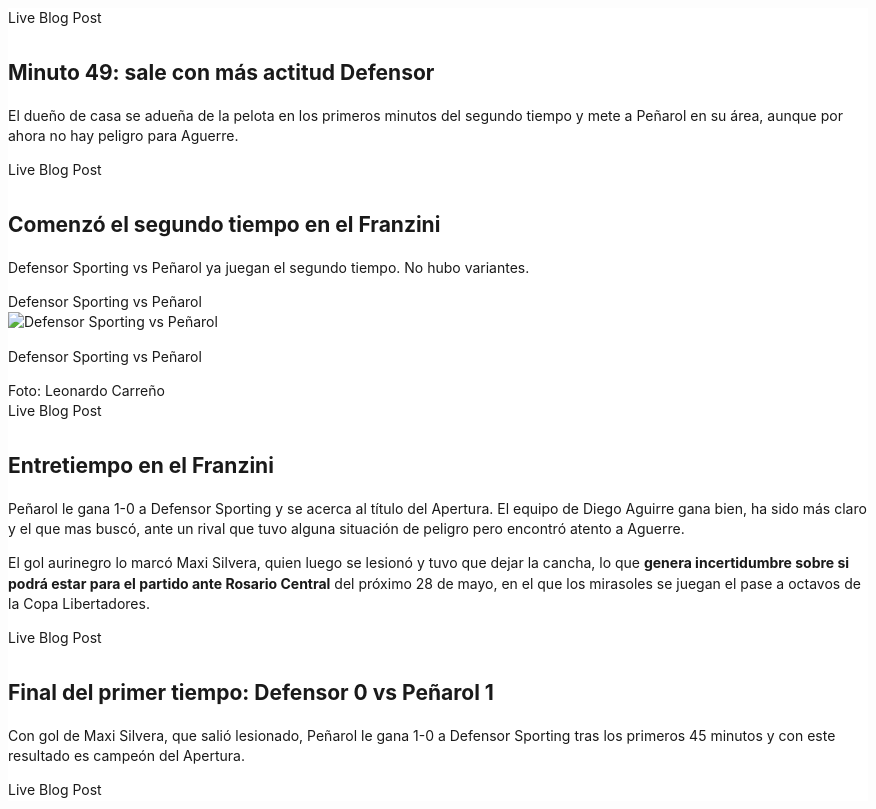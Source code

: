 <div class="embed_cont type_live" contenteditable="false" id="CMSLiveBloge0tng5rtb4" style="user-select:auto;"> <div class="embed_options"><span class="liveblog-title">Live Blog Post</span> <span class="embed_delete delete-live less" onclick="parent.parent.TinyMCETdcuerpo.removeLiveBlogPost('CMSLiveBloge0tng5rtb4')"></span></div> <div class="liveblog-date" data-date="2024-05-18T19:09" hidden="" id="CMSLiveBloge0tng5rtb4-liveblog-date">18-05-2024 19:09<button aria-label="Botón para copiar el link a esta noticia" class="liveblog-share" data-anchor="CMSLiveBloge0tng5rtb4" role="button"></button></div><div class="liveblog-content liveblog-body" contenteditable="false" id="CMSLiveBloge0tng5rtb4_content" onkeyup="parent.parent.TinyMCETdcuerpo.handleLiveBlogPostKeyUp( event, 'CMSLiveBloge0tng5rtb4')"> <h2>Minuto 49: sale con más actitud Defensor</h2> <p>El dueño de casa se adueña de la pelota en los primeros minutos del segundo tiempo y mete a Peñarol en su área, aunque por ahora no hay peligro para Aguerre.</p></div> </div> <div class="embed_cont type_live" contenteditable="false" id="CMSLiveBlog1z05i345254" style="user-select:auto;"> <div class="embed_options"><span class="liveblog-title">Live Blog Post</span> <span class="embed_delete delete-live less" onclick="parent.parent.TinyMCETdcuerpo.removeLiveBlogPost('CMSLiveBlog1z05i345254')"></span></div> <div class="liveblog-date" data-date="2024-05-18T19:05" hidden="" id="CMSLiveBlog1z05i345254-liveblog-date">18-05-2024 19:05<button aria-label="Botón para copiar el link a esta noticia" class="liveblog-share" data-anchor="CMSLiveBlog1z05i345254" role="button"></button></div><div class="liveblog-content liveblog-body" contenteditable="false" id="CMSLiveBlog1z05i345254_content" onkeyup="parent.parent.TinyMCETdcuerpo.handleLiveBlogPostKeyUp( event, 'CMSLiveBlog1z05i345254')"> <h2>Comenzó el segundo tiempo en el Franzini</h2> <p>Defensor Sporting vs Peñarol ya juegan el segundo tiempo. No hubo variantes.</p> <div class="embed_cont type_imagen" contenteditable="false" id="537721-Libre-463560365_wrap"> <div class="embed_options" id="537721-Libre-463560365_opts" rel="opt"> Defensor Sporting vs Peñarol <span class="embed_colapse less" id="537721-Libre-463560365_colapse" onclick="parent.parent.TinyMCETdcuerpo.preview_embed('537721-Libre-463560365')"></span> <span class="embed_delete less" id="537721-Libre-463560365_delete" onclick="parent.parent.TinyMCETdcuerpo.delete_embed('537721-Libre-463560365')"></span></div> <div class="embed_content" id="537721-Libre-463560365_content"><img alt="Defensor Sporting vs Peñarol" data-td-src-property="https://media.elobservador.com.uy/p/8aac41f110d777608d6a982c7c432352/adjuntos/362/imagenes/100/495/0100495203/1000x0/smart/defensor-sporting-vs-penarol.jpg" height="undefined" id="537721-Libre-463560365_embed" src="https://www.elobservador.com.uy/css-custom/362/lazy.svg" title="Defensor Sporting vs Peñarol" width="1000"/></div> <div class="embed_epigrafe" id="537721-Libre-463560365_epigrafe"><p> Defensor Sporting vs Peñarol</p></div> <div class="embed_copyright" id="537721-Libre-463560365_copyright">Foto: Leonardo Carreño</div></div> </div></div> <div class="embed_cont type_live" contenteditable="false" id="CMSLiveBlogi6t8h305w8" style="user-select:auto;"><div class="embed_options"> <span class="liveblog-title">Live Blog Post</span> <span class="embed_delete delete-live less" onclick="parent.parent.TinyMCETdcuerpo.removeLiveBlogPost('CMSLiveBlogi6t8h305w8')"></span></div> <div class="liveblog-date" data-date="2024-05-18T18:54" hidden="" id="CMSLiveBlogi6t8h305w8-liveblog-date">18-05-2024 18:54<button aria-label="Botón para copiar el link a esta noticia" class="liveblog-share" data-anchor="CMSLiveBlogi6t8h305w8" role="button"></button></div><div class="liveblog-content liveblog-body" contenteditable="false" id="CMSLiveBlogi6t8h305w8_content" onkeyup="parent.parent.TinyMCETdcuerpo.handleLiveBlogPostKeyUp( event, 'CMSLiveBlogi6t8h305w8')"> <h2>Entretiempo en el Franzini</h2> <p>Peñarol le gana 1-0 a Defensor Sporting y se acerca al título del Apertura. El equipo de Diego Aguirre gana bien, ha sido más claro y el que mas buscó, ante un rival que tuvo alguna situación de peligro pero encontró atento a Aguerre.</p> <p>El gol aurinegro lo marcó Maxi Silvera, quien luego se lesionó y tuvo que dejar la cancha, lo que <strong>genera incertidumbre sobre si podrá estar para el partido ante Rosario Central</strong> del próximo 28 de mayo, en el que los mirasoles se juegan el pase a octavos de la Copa Libertadores.</p></div> </div> <div class="embed_cont type_live" contenteditable="false" id="CMSLiveBlogg948cuwd19r" style="user-select:auto;"> <div class="embed_options"><span class="liveblog-title">Live Blog Post</span> <span class="embed_delete delete-live less" onclick="parent.parent.TinyMCETdcuerpo.removeLiveBlogPost('CMSLiveBlogg948cuwd19r')"></span></div> <div class="liveblog-date" data-date="2024-05-18T18:49" hidden="" id="CMSLiveBlogg948cuwd19r-liveblog-date">18-05-2024 18:49<button aria-label="Botón para copiar el link a esta noticia" class="liveblog-share" data-anchor="CMSLiveBlogg948cuwd19r" role="button"></button></div><div class="liveblog-content liveblog-body" contenteditable="false" id="CMSLiveBlogg948cuwd19r_content" onkeyup="parent.parent.TinyMCETdcuerpo.handleLiveBlogPostKeyUp( event, 'CMSLiveBlogg948cuwd19r')"> <h2>Final del primer tiempo: Defensor 0 vs Peñarol 1</h2> <p>Con gol de Maxi Silvera, que salió lesionado, Peñarol le gana 1-0 a Defensor Sporting tras los primeros 45 minutos y con este resultado es campeón del Apertura. </p></div> </div> <div class="embed_cont type_live" contenteditable="false" id="CMSLiveBlog4b54v5uq9lg" style="user-select:auto;"> <div class="embed_options"><span class="liveblog-title">Live Blog Post</span>